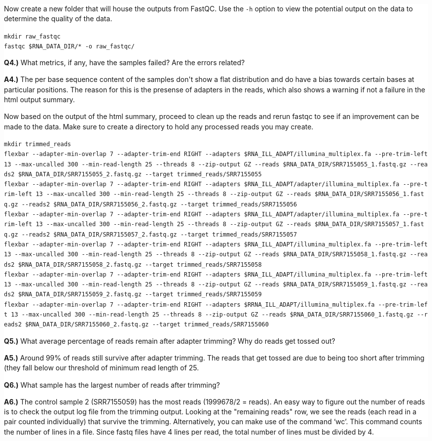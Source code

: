 Now create a new folder that will house the outputs from FastQC. Use the `-h` option to view the potential output on the data to determine the quality of the data.

```
mkdir raw_fastqc
fastqc $RNA_DATA_DIR/* -o raw_fastqc/
```

**Q4.)** What metrics, if any, have the samples failed? Are the errors related?

**A4.)** The per base sequence content of the samples don't show a flat distribution and do have a bias towards certain bases at particular positions. The reason for this is the presense of adapters in the reads, which also shows a warning if not a failure in the html output summary.

Now based on the output of the html summary, proceed to clean up the reads and rerun fastqc to see if an improvement can be made to the data. Make sure to create a directory to hold any processed reads you may create.

```
mkdir trimmed_reads
flexbar --adapter-min-overlap 7 --adapter-trim-end RIGHT --adapters $RNA_ILL_ADAPT/illumina_multiplex.fa --pre-trim-left 13 --max-uncalled 300 --min-read-length 25 --threads 8 --zip-output GZ --reads $RNA_DATA_DIR/SRR7155055_1.fastq.gz --reads2 $RNA_DATA_DIR/SRR7155055_2.fastq.gz --target trimmed_reads/SRR7155055
flexbar --adapter-min-overlap 7 --adapter-trim-end RIGHT --adapters $RNA_ILL_ADAPT/adapter/illumina_multiplex.fa --pre-trim-left 13 --max-uncalled 300 --min-read-length 25 --threads 8 --zip-output GZ --reads $RNA_DATA_DIR/SRR7155056_1.fastq.gz --reads2 $RNA_DATA_DIR/SRR7155056_2.fastq.gz --target trimmed_reads/SRR7155056
flexbar --adapter-min-overlap 7 --adapter-trim-end RIGHT --adapters $RNA_ILL_ADAPT/adapter/illumina_multiplex.fa --pre-trim-left 13 --max-uncalled 300 --min-read-length 25 --threads 8 --zip-output GZ --reads $RNA_DATA_DIR/SRR7155057_1.fastq.gz --reads2 $RNA_DATA_DIR/SRR7155057_2.fastq.gz --target trimmed_reads/SRR7155057
flexbar --adapter-min-overlap 7 --adapter-trim-end RIGHT --adapters $RNA_ILL_ADAPT/illumina_multiplex.fa --pre-trim-left 13 --max-uncalled 300 --min-read-length 25 --threads 8 --zip-output GZ --reads $RNA_DATA_DIR/SRR7155058_1.fastq.gz --reads2 $RNA_DATA_DIR/SRR7155058_2.fastq.gz --target trimmed_reads/SRR7155058
flexbar --adapter-min-overlap 7 --adapter-trim-end RIGHT --adapters $RNA_ILL_ADAPT/illumina_multiplex.fa --pre-trim-left 13 --max-uncalled 300 --min-read-length 25 --threads 8 --zip-output GZ --reads $RNA_DATA_DIR/SRR7155059_1.fastq.gz --reads2 $RNA_DATA_DIR/SRR7155059_2.fastq.gz --target trimmed_reads/SRR7155059
flexbar --adapter-min-overlap 7 --adapter-trim-end RIGHT --adapters $RRNA_ILL_ADAPT/illumina_multiplex.fa --pre-trim-left 13 --max-uncalled 300 --min-read-length 25 --threads 8 --zip-output GZ --reads $RNA_DATA_DIR/SRR7155060_1.fastq.gz --reads2 $RNA_DATA_DIR/SRR7155060_2.fastq.gz --target trimmed_reads/SRR7155060
```

**Q5.)** What average percentage of reads remain after adapter trimming? Why do reads get tossed out?

**A5.)** Around 99% of reads still survive after adapter trimming. The reads that get tossed are due to being too short after trimming (they fall below our threshold of minimum read length of 25.

**Q6.)** What sample has the largest number of reads after trimming?

**A6.)** The control sample 2 (SRR7155059) has the most reads (1999678/2 =  reads).
An easy way to figure out the number of reads is to check the output log file from the trimming output. Looking at the "remaining reads" row, we see the reads (each read in a pair counted individually) that survive the trimming. Alternatively, you can make use of the command ‘wc’. This command counts the number of lines in a file. Since fastq files have 4 lines per read, the total number of lines must be divided by 4.
